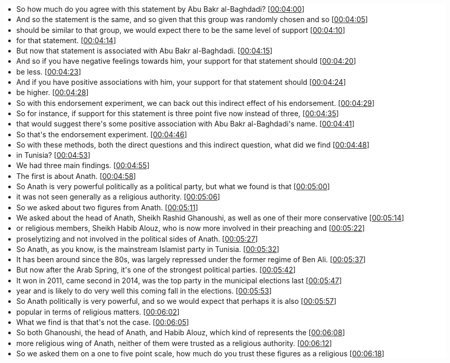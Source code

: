 *  So how much do you agree with this statement by Abu Bakr al-Baghdadi? [[00:04:00](https://www.youtube.com/watch?v=2BLkUMPL6HI&t=240.79999999999998s)]
*  And so the statement is the same, and so given that this group was randomly chosen and so [[00:04:05](https://www.youtube.com/watch?v=2BLkUMPL6HI&t=245.27999999999997s)]
*  should be similar to that group, we would expect there to be the same level of support [[00:04:10](https://www.youtube.com/watch?v=2BLkUMPL6HI&t=250.6s)]
*  for that statement. [[00:04:14](https://www.youtube.com/watch?v=2BLkUMPL6HI&t=254.51999999999998s)]
*  But now that statement is associated with Abu Bakr al-Baghdadi. [[00:04:15](https://www.youtube.com/watch?v=2BLkUMPL6HI&t=255.79999999999998s)]
*  And so if you have negative feelings towards him, your support for that statement should [[00:04:20](https://www.youtube.com/watch?v=2BLkUMPL6HI&t=260.08s)]
*  be less. [[00:04:23](https://www.youtube.com/watch?v=2BLkUMPL6HI&t=263.64s)]
*  And if you have positive associations with him, your support for that statement should [[00:04:24](https://www.youtube.com/watch?v=2BLkUMPL6HI&t=264.64s)]
*  be higher. [[00:04:28](https://www.youtube.com/watch?v=2BLkUMPL6HI&t=268.71999999999997s)]
*  So with this endorsement experiment, we can back out this indirect effect of his endorsement. [[00:04:29](https://www.youtube.com/watch?v=2BLkUMPL6HI&t=269.71999999999997s)]
*  So for instance, if support for this statement is three point five now instead of three, [[00:04:35](https://www.youtube.com/watch?v=2BLkUMPL6HI&t=275.71999999999997s)]
*  that would suggest there's some positive association with Abu Bakr al-Baghdadi's name. [[00:04:41](https://www.youtube.com/watch?v=2BLkUMPL6HI&t=281.08s)]
*  So that's the endorsement experiment. [[00:04:46](https://www.youtube.com/watch?v=2BLkUMPL6HI&t=286.03999999999996s)]
*  So with these methods, both the direct questions and this indirect question, what did we find [[00:04:48](https://www.youtube.com/watch?v=2BLkUMPL6HI&t=288.65999999999997s)]
*  in Tunisia? [[00:04:53](https://www.youtube.com/watch?v=2BLkUMPL6HI&t=293.88s)]
*  We had three main findings. [[00:04:55](https://www.youtube.com/watch?v=2BLkUMPL6HI&t=295.28s)]
*  The first is about Anath. [[00:04:58](https://www.youtube.com/watch?v=2BLkUMPL6HI&t=298.35999999999996s)]
*  So Anath is very powerful politically as a political party, but what we found is that [[00:05:00](https://www.youtube.com/watch?v=2BLkUMPL6HI&t=300.7s)]
*  it was not seen generally as a religious authority. [[00:05:06](https://www.youtube.com/watch?v=2BLkUMPL6HI&t=306.97999999999996s)]
*  So we asked about two figures from Anath. [[00:05:11](https://www.youtube.com/watch?v=2BLkUMPL6HI&t=311.5s)]
*  We asked about the head of Anath, Sheikh Rashid Ghanoushi, as well as one of their more conservative [[00:05:14](https://www.youtube.com/watch?v=2BLkUMPL6HI&t=314.59999999999997s)]
*  or religious members, Sheikh Habib Alouz, who is now more involved in their preaching and [[00:05:22](https://www.youtube.com/watch?v=2BLkUMPL6HI&t=322.3s)]
*  proselytizing and not involved in the political sides of Anath. [[00:05:27](https://www.youtube.com/watch?v=2BLkUMPL6HI&t=327.71999999999997s)]
*  So Anath, as you know, is the mainstream Islamist party in Tunisia. [[00:05:32](https://www.youtube.com/watch?v=2BLkUMPL6HI&t=332.7s)]
*  It has been around since the 80s, was largely repressed under the former regime of Ben Ali. [[00:05:37](https://www.youtube.com/watch?v=2BLkUMPL6HI&t=337.15999999999997s)]
*  But now after the Arab Spring, it's one of the strongest political parties. [[00:05:42](https://www.youtube.com/watch?v=2BLkUMPL6HI&t=342.82s)]
*  It won in 2011, came second in 2014, was the top party in the municipal elections last [[00:05:47](https://www.youtube.com/watch?v=2BLkUMPL6HI&t=347.34s)]
*  year and is likely to do very well this coming fall in the elections. [[00:05:53](https://www.youtube.com/watch?v=2BLkUMPL6HI&t=353.52000000000004s)]
*  So Anath politically is very powerful, and so we would expect that perhaps it is also [[00:05:57](https://www.youtube.com/watch?v=2BLkUMPL6HI&t=357.72s)]
*  popular in terms of religious matters. [[00:06:02](https://www.youtube.com/watch?v=2BLkUMPL6HI&t=362.72s)]
*  What we find is that that's not the case. [[00:06:05](https://www.youtube.com/watch?v=2BLkUMPL6HI&t=365.96000000000004s)]
*  So both Ghanoushi, the head of Anath, and Habib Alouz, which kind of represents the [[00:06:08](https://www.youtube.com/watch?v=2BLkUMPL6HI&t=368.04s)]
*  more religious wing of Anath, neither of them were trusted as a religious authority. [[00:06:12](https://www.youtube.com/watch?v=2BLkUMPL6HI&t=372.92s)]
*  So we asked them on a one to five point scale, how much do you trust these figures as a religious [[00:06:18](https://www.youtube.com/watch?v=2BLkUMPL6HI&t=378.92s)]